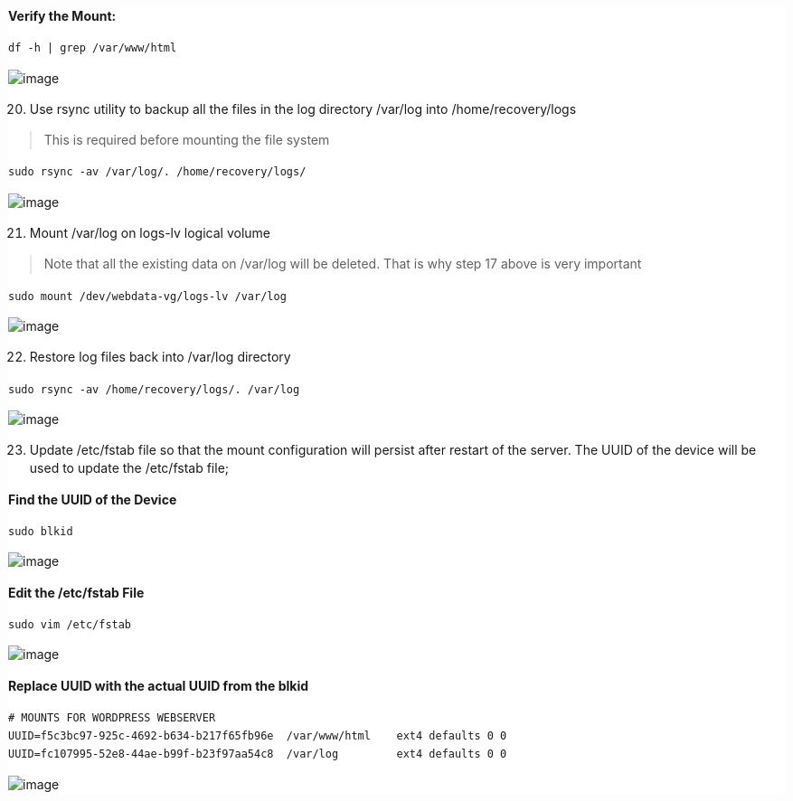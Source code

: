 **Verify the Mount:**
```
df -h | grep /var/www/html
```
![image](https://github.com/melkamu372/StegHub-DevOps-Cloud-Engineering/assets/47281626/8415e922-a46c-46d3-8dad-02a869f63a1f)

20. Use rsync utility to backup all the files in the log directory /var/log into /home/recovery/logs
 
 > This is required before mounting the file system

```
sudo rsync -av /var/log/. /home/recovery/logs/
```
![image](https://github.com/melkamu372/StegHub-DevOps-Cloud-Engineering/assets/47281626/cf6cc3ab-d945-434b-b4ea-edb009f50ef1)

21. Mount /var/log on logs-lv logical volume
    
> Note that all the existing data on /var/log will be deleted. That is why step 17 above is very important

```
sudo mount /dev/webdata-vg/logs-lv /var/log
```
![image](https://github.com/melkamu372/StegHub-DevOps-Cloud-Engineering/assets/47281626/65e718ac-f045-4fd3-8b4f-7218bf1d1aee)


22. Restore log files back into /var/log directory
```   
sudo rsync -av /home/recovery/logs/. /var/log
```
![image](https://github.com/melkamu372/StegHub-DevOps-Cloud-Engineering/assets/47281626/ff8565d9-940a-4f74-a8e5-db2374d520c2)


23. Update /etc/fstab file so that the mount configuration will persist after restart of the server.  The UUID of the device will be used to update the /etc/fstab file;

**Find the UUID of the Device**
```
sudo blkid
```
![image](https://github.com/melkamu372/StegHub-DevOps-Cloud-Engineering/assets/47281626/5a68ad7d-16e2-4532-9929-d992f5368701)

**Edit the /etc/fstab File**
```
sudo vim /etc/fstab
```
![image](https://github.com/melkamu372/StegHub-DevOps-Cloud-Engineering/assets/47281626/595b664d-3d08-4c21-b409-b060c1f68f4e)

**Replace UUID with the actual UUID from the blkid**
```
# MOUNTS FOR WORDPRESS WEBSERVER
UUID=f5c3bc97-925c-4692-b634-b217f65fb96e  /var/www/html    ext4 defaults 0 0
UUID=fc107995-52e8-44ae-b99f-b23f97aa54c8  /var/log         ext4 defaults 0 0
```
![image](https://github.com/melkamu372/StegHub-DevOps-Cloud-Engineering/assets/47281626/24041c0f-3e37-4b11-aa3b-89bf3ef748ca)
